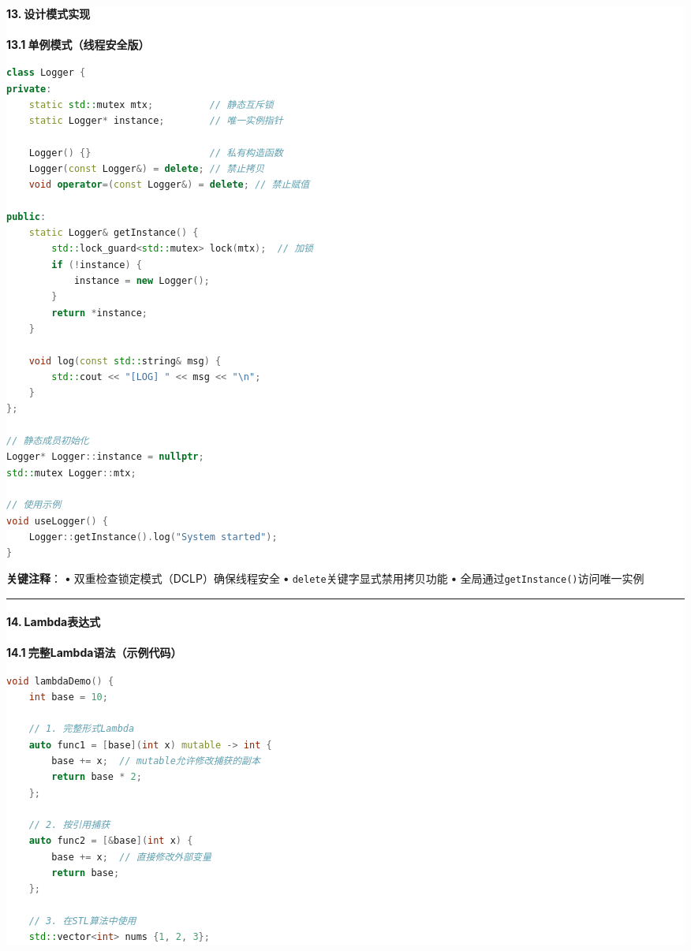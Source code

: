 
#### **13. 设计模式实现**

**13.1 单例模式（线程安全版）**
```cpp
class Logger {
private:
    static std::mutex mtx;          // 静态互斥锁
    static Logger* instance;        // 唯一实例指针
    
    Logger() {}                     // 私有构造函数
    Logger(const Logger&) = delete; // 禁止拷贝
    void operator=(const Logger&) = delete; // 禁止赋值

public:
    static Logger& getInstance() {
        std::lock_guard<std::mutex> lock(mtx);  // 加锁
        if (!instance) {
            instance = new Logger();
        }
        return *instance;
    }

    void log(const std::string& msg) {
        std::cout << "[LOG] " << msg << "\n";
    }
};

// 静态成员初始化
Logger* Logger::instance = nullptr;
std::mutex Logger::mtx;

// 使用示例
void useLogger() {
    Logger::getInstance().log("System started");
}
```
**关键注释**：
• 双重检查锁定模式（DCLP）确保线程安全
• `delete`关键字显式禁用拷贝功能
• 全局通过`getInstance()`访问唯一实例

---

#### **14. Lambda表达式**

**14.1 完整Lambda语法（示例代码）**
```cpp
void lambdaDemo() {
    int base = 10;

    // 1. 完整形式Lambda
    auto func1 = [base](int x) mutable -> int { 
        base += x;  // mutable允许修改捕获的副本
        return base * 2; 
    };

    // 2. 按引用捕获
    auto func2 = [&base](int x) {
        base += x;  // 直接修改外部变量
        return base;
    };

    // 3. 在STL算法中使用
    std::vector<int> nums {1, 2, 3};
```